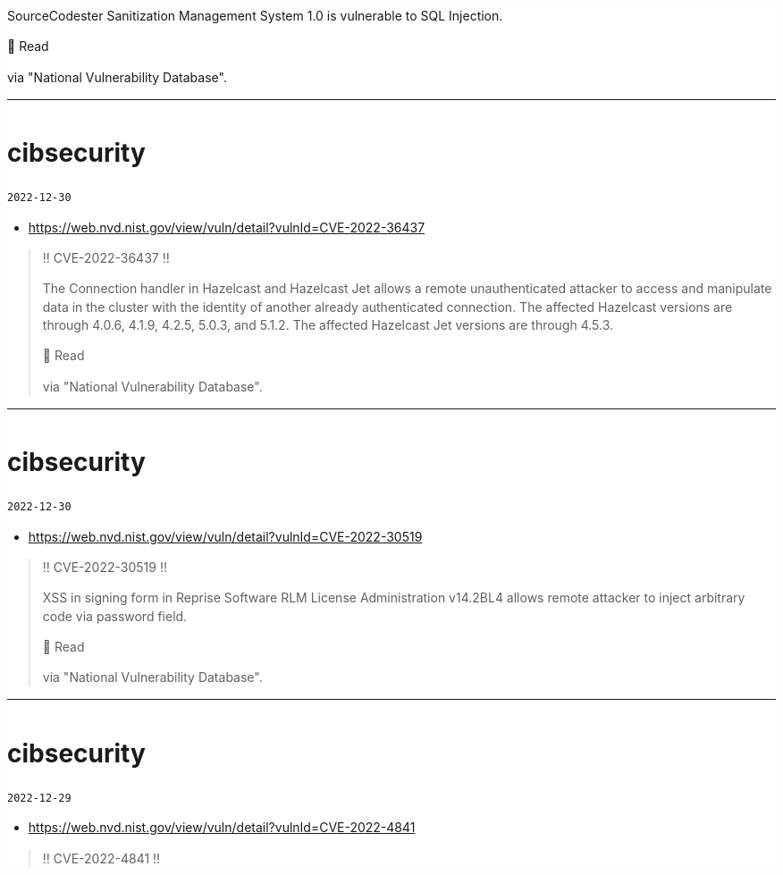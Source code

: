 SourceCodester Sanitization Management System 1.0 is vulnerable to SQL Injection.

📖 Read

via &quot;National Vulnerability Database&quot;.
</blockquote>

---

# cibsecurity
`2022-12-30`

* https://web.nvd.nist.gov/view/vuln/detail?vulnId=CVE-2022-36437

<blockquote>
‼ CVE-2022-36437 ‼

The Connection handler in Hazelcast and Hazelcast Jet allows a remote unauthenticated attacker to access and manipulate data in the cluster with the identity of another already authenticated connection. The affected Hazelcast versions are through 4.0.6, 4.1.9, 4.2.5, 5.0.3, and 5.1.2. The affected Hazelcast Jet versions are through 4.5.3.

📖 Read

via &quot;National Vulnerability Database&quot;.
</blockquote>

---

# cibsecurity
`2022-12-30`

* https://web.nvd.nist.gov/view/vuln/detail?vulnId=CVE-2022-30519

<blockquote>
‼ CVE-2022-30519 ‼

XSS in signing form in Reprise Software RLM License Administration v14.2BL4 allows remote attacker to inject arbitrary code via password field.

📖 Read

via &quot;National Vulnerability Database&quot;.
</blockquote>

---

# cibsecurity
`2022-12-29`

* https://web.nvd.nist.gov/view/vuln/detail?vulnId=CVE-2022-4841

<blockquote>
‼ CVE-2022-4841 ‼

